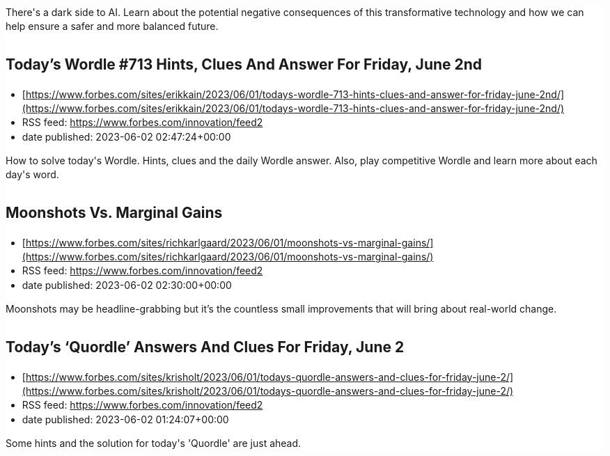 There's a dark side to AI. Learn about the potential negative consequences of this transformative technology and how we can help ensure a safer and more balanced future.

## Today’s Wordle #713 Hints, Clues And Answer For Friday, June 2nd
 - [https://www.forbes.com/sites/erikkain/2023/06/01/todays-wordle-713-hints-clues-and-answer-for-friday-june-2nd/](https://www.forbes.com/sites/erikkain/2023/06/01/todays-wordle-713-hints-clues-and-answer-for-friday-june-2nd/)
 - RSS feed: https://www.forbes.com/innovation/feed2
 - date published: 2023-06-02 02:47:24+00:00

How to solve today's Wordle. Hints, clues and the daily Wordle answer. Also, play competitive Wordle and learn more about each day's word.

## Moonshots Vs. Marginal Gains
 - [https://www.forbes.com/sites/richkarlgaard/2023/06/01/moonshots-vs-marginal-gains/](https://www.forbes.com/sites/richkarlgaard/2023/06/01/moonshots-vs-marginal-gains/)
 - RSS feed: https://www.forbes.com/innovation/feed2
 - date published: 2023-06-02 02:30:00+00:00

Moonshots may be headline-grabbing but it’s the countless small improvements that will bring about real-world change.

## Today’s ‘Quordle’ Answers And Clues For Friday, June 2
 - [https://www.forbes.com/sites/krisholt/2023/06/01/todays-quordle-answers-and-clues-for-friday-june-2/](https://www.forbes.com/sites/krisholt/2023/06/01/todays-quordle-answers-and-clues-for-friday-june-2/)
 - RSS feed: https://www.forbes.com/innovation/feed2
 - date published: 2023-06-02 01:24:07+00:00

Some hints and the solution for today's 'Quordle' are just ahead.

